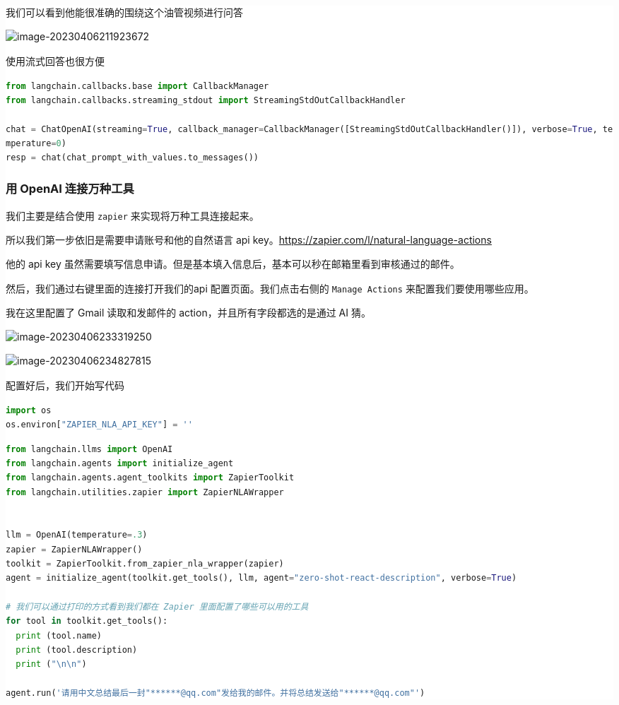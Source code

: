 我们可以看到他能很准确的围绕这个油管视频进行问答

![image-20230406211923672](doc/image-20230406211923672.png)

使用流式回答也很方便

```python
from langchain.callbacks.base import CallbackManager
from langchain.callbacks.streaming_stdout import StreamingStdOutCallbackHandler

chat = ChatOpenAI(streaming=True, callback_manager=CallbackManager([StreamingStdOutCallbackHandler()]), verbose=True, temperature=0)
resp = chat(chat_prompt_with_values.to_messages())
```

### 用 OpenAI 连接万种工具

我们主要是结合使用 `zapier` 来实现将万种工具连接起来。

所以我们第一步依旧是需要申请账号和他的自然语言 api key。https://zapier.com/l/natural-language-actions

他的 api key 虽然需要填写信息申请。但是基本填入信息后，基本可以秒在邮箱里看到审核通过的邮件。

然后，我们通过右键里面的连接打开我们的api 配置页面。我们点击右侧的 `Manage Actions` 来配置我们要使用哪些应用。

我在这里配置了 Gmail 读取和发邮件的 action，并且所有字段都选的是通过 AI 猜。

![image-20230406233319250](doc/image-20230406233319250.png)

![image-20230406234827815](doc/image-20230406234827815.png)

配置好后，我们开始写代码

```python
import os
os.environ["ZAPIER_NLA_API_KEY"] = ''
```

```python
from langchain.llms import OpenAI
from langchain.agents import initialize_agent
from langchain.agents.agent_toolkits import ZapierToolkit
from langchain.utilities.zapier import ZapierNLAWrapper


llm = OpenAI(temperature=.3)
zapier = ZapierNLAWrapper()
toolkit = ZapierToolkit.from_zapier_nla_wrapper(zapier)
agent = initialize_agent(toolkit.get_tools(), llm, agent="zero-shot-react-description", verbose=True)

# 我们可以通过打印的方式看到我们都在 Zapier 里面配置了哪些可以用的工具
for tool in toolkit.get_tools():
  print (tool.name)
  print (tool.description)
  print ("\n\n")

agent.run('请用中文总结最后一封"******@qq.com"发给我的邮件。并将总结发送给"******@qq.com"')
```
